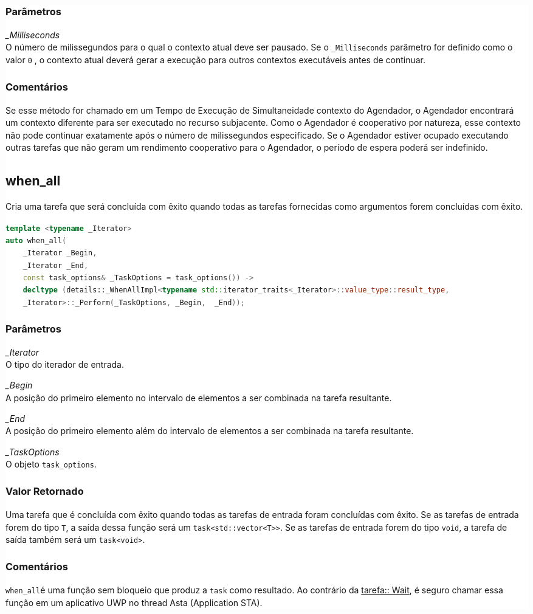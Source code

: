 ### <a name="parameters"></a>Parâmetros

*_Milliseconds*<br/>
O número de milissegundos para o qual o contexto atual deve ser pausado. Se o `_Milliseconds` parâmetro for definido como o valor `0` , o contexto atual deverá gerar a execução para outros contextos executáveis antes de continuar.

### <a name="remarks"></a>Comentários

Se esse método for chamado em um Tempo de Execução de Simultaneidade contexto do Agendador, o Agendador encontrará um contexto diferente para ser executado no recurso subjacente. Como o Agendador é cooperativo por natureza, esse contexto não pode continuar exatamente após o número de milissegundos especificado. Se o Agendador estiver ocupado executando outras tarefas que não geram um rendimento cooperativo para o Agendador, o período de espera poderá ser indefinido.

## <a name="when_all"></a><a name="when_all"></a>when_all

Cria uma tarefa que será concluída com êxito quando todas as tarefas fornecidas como argumentos forem concluídas com êxito.

```cpp
template <typename _Iterator>
auto when_all(
    _Iterator _Begin,
    _Iterator _End,
    const task_options& _TaskOptions = task_options()) ->
    decltype (details::_WhenAllImpl<typename std::iterator_traits<_Iterator>::value_type::result_type,
    _Iterator>::_Perform(_TaskOptions, _Begin,  _End));
```

### <a name="parameters"></a>Parâmetros

*_Iterator*<br/>
O tipo do iterador de entrada.

*_Begin*<br/>
A posição do primeiro elemento no intervalo de elementos a ser combinada na tarefa resultante.

*_End*<br/>
A posição do primeiro elemento além do intervalo de elementos a ser combinada na tarefa resultante.

*_TaskOptions*<br/>
O objeto `task_options`.

### <a name="return-value"></a>Valor Retornado

Uma tarefa que é concluída com êxito quando todas as tarefas de entrada foram concluídas com êxito. Se as tarefas de entrada forem do tipo `T`, a saída dessa função será um `task<std::vector<T>>`. Se as tarefas de entrada forem do tipo `void`, a tarefa de saída também será um `task<void>`.

### <a name="remarks"></a>Comentários

`when_all`é uma função sem bloqueio que produz a `task` como resultado. Ao contrário da [tarefa:: Wait](task-class.md#wait), é seguro chamar essa função em um aplicativo UWP no thread Asta (Application STA).
